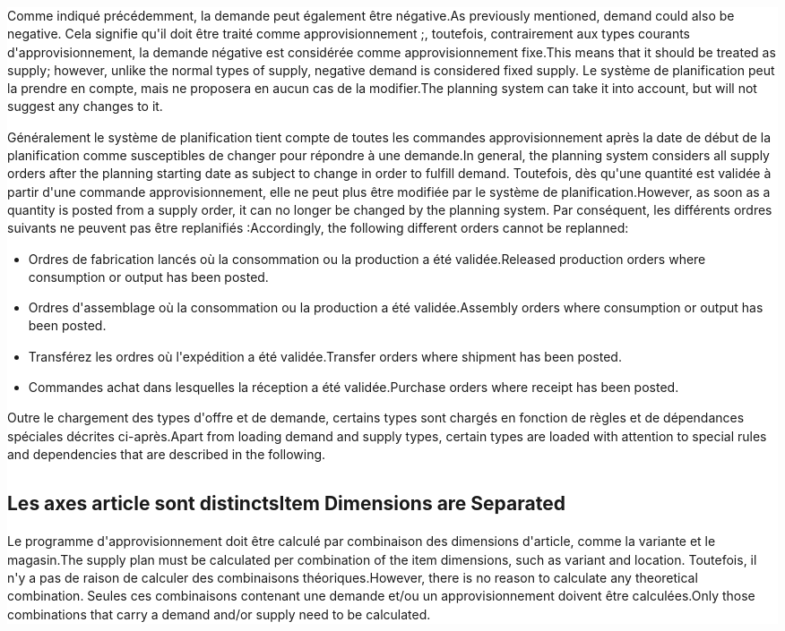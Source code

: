  <span data-ttu-id="ab3c9-109">Comme indiqué précédemment, la demande peut également être négative.</span><span class="sxs-lookup"><span data-stu-id="ab3c9-109">As previously mentioned, demand could also be negative.</span></span> <span data-ttu-id="ab3c9-110">Cela signifie qu'il doit être traité comme approvisionnement ;, toutefois, contrairement aux types courants d'approvisionnement, la demande négative est considérée comme approvisionnement fixe.</span><span class="sxs-lookup"><span data-stu-id="ab3c9-110">This means that it should be treated as supply; however, unlike the normal types of supply, negative demand is considered fixed supply.</span></span> <span data-ttu-id="ab3c9-111">Le système de planification peut la prendre en compte, mais ne proposera en aucun cas de la modifier.</span><span class="sxs-lookup"><span data-stu-id="ab3c9-111">The planning system can take it into account, but will not suggest any changes to it.</span></span>  
  
 <span data-ttu-id="ab3c9-112">Généralement le système de planification tient compte de toutes les commandes approvisionnement après la date de début de la planification comme susceptibles de changer pour répondre à une demande.</span><span class="sxs-lookup"><span data-stu-id="ab3c9-112">In general, the planning system considers all supply orders after the planning starting date as subject to change in order to fulfill demand.</span></span> <span data-ttu-id="ab3c9-113">Toutefois, dès qu'une quantité est validée à partir d'une commande approvisionnement, elle ne peut plus être modifiée par le système de planification.</span><span class="sxs-lookup"><span data-stu-id="ab3c9-113">However, as soon as a quantity is posted from a supply order, it can no longer be changed by the planning system.</span></span> <span data-ttu-id="ab3c9-114">Par conséquent, les différents ordres suivants ne peuvent pas être replanifiés :</span><span class="sxs-lookup"><span data-stu-id="ab3c9-114">Accordingly, the following different orders cannot be replanned:</span></span>  
  
-   <span data-ttu-id="ab3c9-115">Ordres de fabrication lancés où la consommation ou la production a été validée.</span><span class="sxs-lookup"><span data-stu-id="ab3c9-115">Released production orders where consumption or output has been posted.</span></span>  
  
-   <span data-ttu-id="ab3c9-116">Ordres d'assemblage où la consommation ou la production a été validée.</span><span class="sxs-lookup"><span data-stu-id="ab3c9-116">Assembly orders where consumption or output has been posted.</span></span>  
  
-   <span data-ttu-id="ab3c9-117">Transférez les ordres où l'expédition a été validée.</span><span class="sxs-lookup"><span data-stu-id="ab3c9-117">Transfer orders where shipment has been posted.</span></span>  
  
-   <span data-ttu-id="ab3c9-118">Commandes achat dans lesquelles la réception a été validée.</span><span class="sxs-lookup"><span data-stu-id="ab3c9-118">Purchase orders where receipt has been posted.</span></span>  
  
 <span data-ttu-id="ab3c9-119">Outre le chargement des types d'offre et de demande, certains types sont chargés en fonction de règles et de dépendances spéciales décrites ci-après.</span><span class="sxs-lookup"><span data-stu-id="ab3c9-119">Apart from loading demand and supply types, certain types are loaded with attention to special rules and dependencies that are described in the following.</span></span>  
  
## <a name="item-dimensions-are-separated"></a><span data-ttu-id="ab3c9-120">Les axes article sont distincts</span><span class="sxs-lookup"><span data-stu-id="ab3c9-120">Item Dimensions are Separated</span></span>  
 <span data-ttu-id="ab3c9-121">Le programme d'approvisionnement doit être calculé par combinaison des dimensions d'article, comme la variante et le magasin.</span><span class="sxs-lookup"><span data-stu-id="ab3c9-121">The supply plan must be calculated per combination of the item dimensions, such as variant and location.</span></span> <span data-ttu-id="ab3c9-122">Toutefois, il n'y a pas de raison de calculer des combinaisons théoriques.</span><span class="sxs-lookup"><span data-stu-id="ab3c9-122">However, there is no reason to calculate any theoretical combination.</span></span> <span data-ttu-id="ab3c9-123">Seules ces combinaisons contenant une demande et/ou un approvisionnement doivent être calculées.</span><span class="sxs-lookup"><span data-stu-id="ab3c9-123">Only those combinations that carry a demand and/or supply need to be calculated.</span></span>  
  